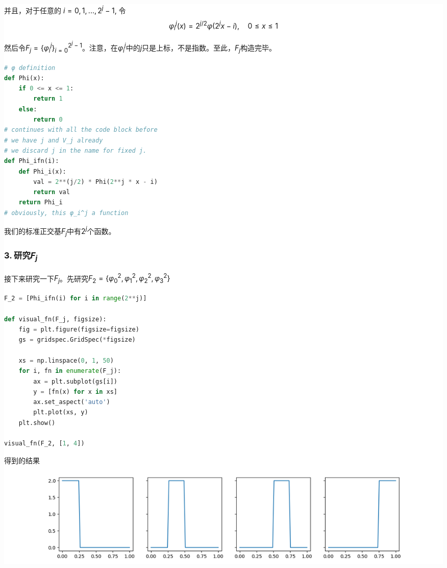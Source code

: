 并且，对于任意的 $i = 0,1,...,2^j-1$, 令
$$
    φ_i^j(x) = 2^{j/2}φ(2^jx - i), \quad 0 \le x \le 1 \tag{5}
$$

然后令$F_j = \{φ_i^j\}_{i=0}^{2^j-1}$。注意，在$φ_i^j$中的$j$只是上标，不是指数。至此，$F_j$构造完毕。

```py
# φ definition
def Phi(x):
    if 0 <= x <= 1:
        return 1
    else:
        return 0
# continues with all the code block before
# we have j and V_j already
# we discard j in the name for fixed j.
def Phi_ifn(i):
    def Phi_i(x):
        val = 2**(j/2) * Phi(2**j * x - i)
        return val
    return Phi_i
# obviously, this φ_i^j a function
```
我们的标准正交基$F_j$中有$2^j$个函数。

### 3. 研究$F_j$

接下来研究一下$F_j$。先研究$F_2 = \{φ_0^2, φ_1^2, φ_2^2, φ_3^2\}$
```py
F_2 = [Phi_ifn(i) for i in range(2**j)]

def visual_fn(F_j, figsize):
    fig = plt.figure(figsize=figsize)
    gs = gridspec.GridSpec(*figsize)

    xs = np.linspace(0, 1, 50)
    for i, fn in enumerate(F_j):
        ax = plt.subplot(gs[i])
        y = [fn(x) for x in xs]
        ax.set_aspect('auto')
        plt.plot(xs, y)
    plt.show()

visual_fn(F_2, [1, 4])
```
得到的结果
![F_2](./graphs/wavelet-F_2.png)
